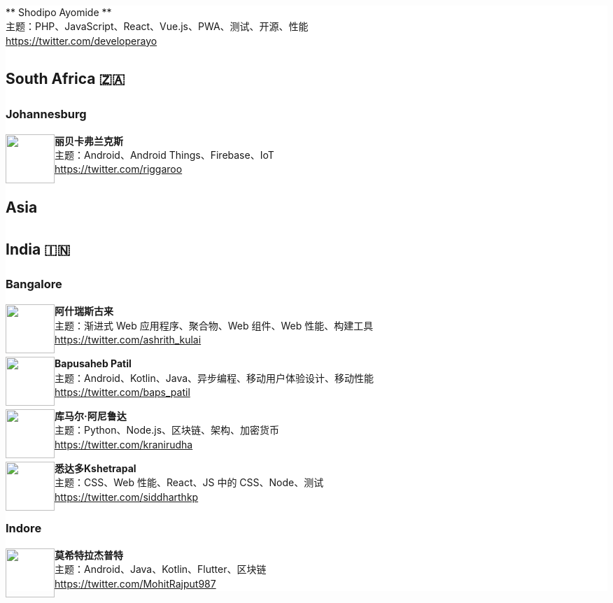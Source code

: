 ** Shodipo Ayomide ** \
主题：PHP、JavaScript、React、Vue.js、PWA、测试、开源、性能\
https://twitter.com/developerayo

## South Africa 🇿🇦

### Johannesburg

<img src="https://res.cloudinary.com/dsscw65fc/image/twitter_name/riggaroo" height="70px" width="70px" align="left" alt="" />

**丽贝卡弗兰克斯**\
主题：Android、Android Things、Firebase、IoT\
https://twitter.com/riggaroo

## Asia

## India 🇮🇳

### Bangalore

<img src="https://res.cloudinary.com/dsscw65fc/image/twitter_name/ashrith_kulai" height="70px" width="70px" align="left" alt="" />

**阿什瑞斯古来**\
主题：渐进式 Web 应用程序、聚合物、Web 组件、Web 性能、构建工具\
https://twitter.com/ashrith_kulai

<img src="https://res.cloudinary.com/dsscw65fc/image/twitter_name/baps_patil" height="70px" width="70px" align="left" alt="" />

**Bapusaheb Patil**\
主题：Android、Kotlin、Java、异步编程、移动用户体验设计、移动性能\
https://twitter.com/baps_patil

<img src="https://res.cloudinary.com/dsscw65fc/image/twitter_name/kranirudha" height="70px" width="70px" align="left" alt="" />

**库马尔·阿尼鲁达**\
主题：Python、Node.js、区块链、架构、加密货币\
https://twitter.com/kranirudha

<img src="https://res.cloudinary.com/dsscw65fc/image/twitter_name/siddharthkp" height="70px" width="70px" align="left" alt="" />

**悉达多Kshetrapal**\
主题：CSS、Web 性能、React、JS 中的 CSS、Node、测试\
https://twitter.com/siddharthkp

### Indore

<img src="https://res.cloudinary.com/dsscw65fc/image/twitter_name/MohitRajput987" height="70px" width="70px" align="left" alt="" />

**莫希特拉杰普特**\
主题：Android、Java、Kotlin、Flutter、区块链\
https://twitter.com/MohitRajput987
